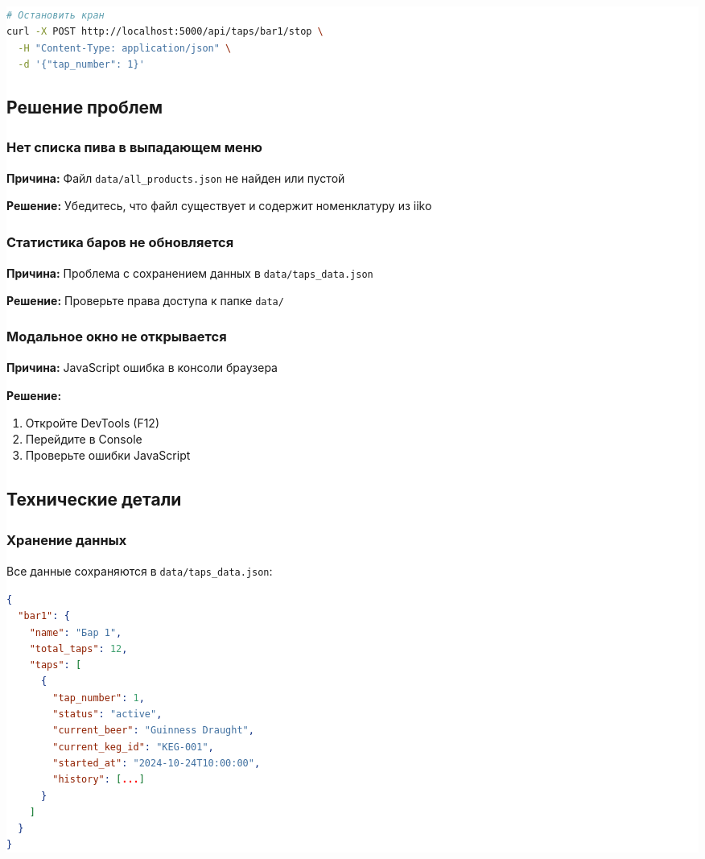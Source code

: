 ```bash
# Остановить кран
curl -X POST http://localhost:5000/api/taps/bar1/stop \
  -H "Content-Type: application/json" \
  -d '{"tap_number": 1}'
```

## Решение проблем

### Нет списка пива в выпадающем меню

**Причина:** Файл `data/all_products.json` не найден или пустой

**Решение:** Убедитесь, что файл существует и содержит номенклатуру из iiko

### Статистика баров не обновляется

**Причина:** Проблема с сохранением данных в `data/taps_data.json`

**Решение:** Проверьте права доступа к папке `data/`

### Модальное окно не открывается

**Причина:** JavaScript ошибка в консоли браузера

**Решение:**
1. Откройте DevTools (F12)
2. Перейдите в Console
3. Проверьте ошибки JavaScript

## Технические детали

### Хранение данных

Все данные сохраняются в `data/taps_data.json`:

```json
{
  "bar1": {
    "name": "Бар 1",
    "total_taps": 12,
    "taps": [
      {
        "tap_number": 1,
        "status": "active",
        "current_beer": "Guinness Draught",
        "current_keg_id": "KEG-001",
        "started_at": "2024-10-24T10:00:00",
        "history": [...]
      }
    ]
  }
}
```

